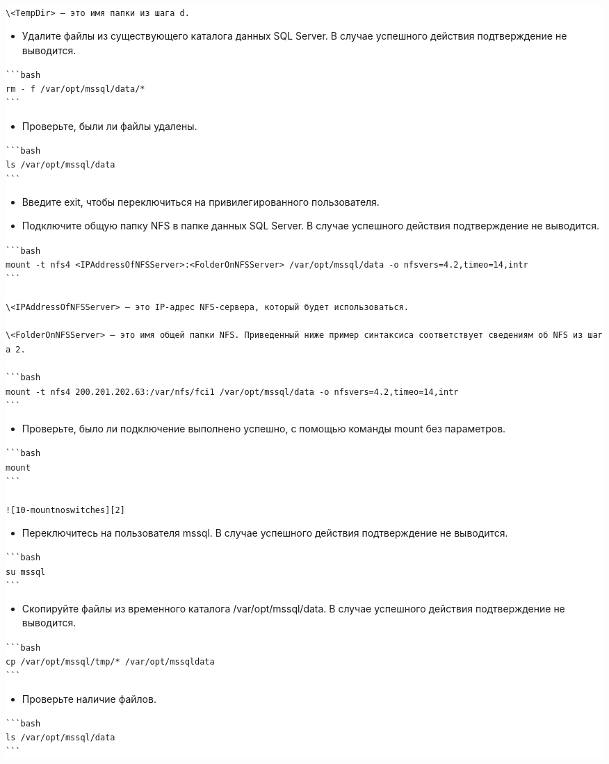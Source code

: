     \<TempDir> — это имя папки из шага d.

   * Удалите файлы из существующего каталога данных SQL Server. В случае успешного действия подтверждение не выводится.

    ```bash
    rm - f /var/opt/mssql/data/*
    ```

   * Проверьте, были ли файлы удалены. 

    ```bash
    ls /var/opt/mssql/data
    ```
    
   * Введите exit, чтобы переключиться на привилегированного пользователя.

   * Подключите общую папку NFS в папке данных SQL Server. В случае успешного действия подтверждение не выводится.

    ```bash
    mount -t nfs4 <IPAddressOfNFSServer>:<FolderOnNFSServer> /var/opt/mssql/data -o nfsvers=4.2,timeo=14,intr
    ```

    \<IPAddressOfNFSServer> — это IP-адрес NFS-сервера, который будет использоваться. 

    \<FolderOnNFSServer> — это имя общей папки NFS. Приведенный ниже пример синтаксиса соответствует сведениям об NFS из шага 2.

    ```bash
    mount -t nfs4 200.201.202.63:/var/nfs/fci1 /var/opt/mssql/data -o nfsvers=4.2,timeo=14,intr
    ```

   * Проверьте, было ли подключение выполнено успешно, с помощью команды mount без параметров.

    ```bash
    mount
    ```

    ![10-mountnoswitches][2]

   * Переключитесь на пользователя mssql. В случае успешного действия подтверждение не выводится.

    ```bash
    su mssql
    ```

   * Скопируйте файлы из временного каталога /var/opt/mssql/data. В случае успешного действия подтверждение не выводится.

    ```bash
    cp /var/opt/mssql/tmp/* /var/opt/mssqldata
    ```

   * Проверьте наличие файлов.

    ```bash
    ls /var/opt/mssql/data
    ```


[1]: ./media/sql-server-linux-shared-disk-cluster-configure-nfs/05-nfsacl.png
[2]: ./media/sql-server-linux-shared-disk-cluster-configure-nfs/10-mountnoswitches.png
[3]: ./media/sql-server-linux-shared-disk-cluster-configure-nfs/20-createtestdatabase.png
[4]: ./media/sql-server-linux-shared-disk-cluster-configure-nfs/15-createtestdatabase.png
